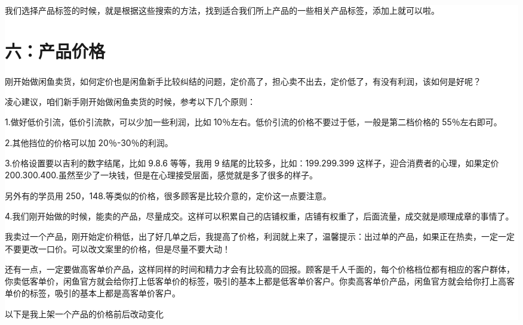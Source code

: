 我们选择产品标签的时候，就是根据这些搜索的方法，找到适合我们所上产品的一些相关产品标签，添加上就可以啦。

# 六：产品价格

刚开始做闲鱼卖货，如何定价也是闲鱼新手比较纠结的问题，定价高了，担心卖不出去，定价低了，有没有利润，该如何是好呢？

凌心建议，咱们新手刚开始做闲鱼卖货的时候，参考以下几个原则：

1.做好低价引流，低价引流款，可以少加一些利润，比如 10％左右。低价引流的价格不要过于低，一般是第二档价格的 55％左右即可。

2.其他挡位的价格可以加 20％-30％的利润。

3.价格设置要以吉利的数字结尾，比如 9.8.6 等等，我用 9 结尾的比较多，比如：199.299.399 这样子，迎合消费者的心理，如果定价 200.300.400.虽然至少了一块钱，但是在心理接受层面，感觉就是多了很多的样子。

另外有的学员用 250，148.等类似的价格，很多顾客是比较介意的，定价这一点要注意。

4.我们刚开始做的时候，能卖的产品，尽量成交。这样可以积累自己的店铺权重，店铺有权重了，后面流量，成交就是顺理成章的事情了。

我卖过一个产品，刚开始定价稍低，出了好几单之后，我提高了价格，利润就上来了，温馨提示：出过单的产品，如果正在热卖，一定一定不要更改一口价。可以改文案里的价格，但是尽量不要大动！

还有一点，一定要做高客单价产品，这样同样的时间和精力才会有比较高的回报。顾客是千人千面的，每个价格档位都有相应的客户群体，你卖低客单价，闲鱼官方就会给你打上低客单价的标签，吸引的基本上都是低客单价客户。你卖高客单价产品，闲鱼官方就会给你打上高客单价的标签，吸引的基本上都是高客单价客户。

以下是我上架一个产品的价格前后改动变化
